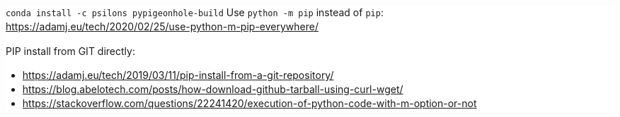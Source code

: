 ```conda install -c psilons pypigeonhole-build```
Use ```python -m pip``` instead of ```pip```:  
https://adamj.eu/tech/2020/02/25/use-python-m-pip-everywhere/

PIP install from GIT directly:
- https://adamj.eu/tech/2019/03/11/pip-install-from-a-git-repository/  
- https://blog.abelotech.com/posts/how-download-github-tarball-using-curl-wget/
- https://stackoverflow.com/questions/22241420/execution-of-python-code-with-m-option-or-not
